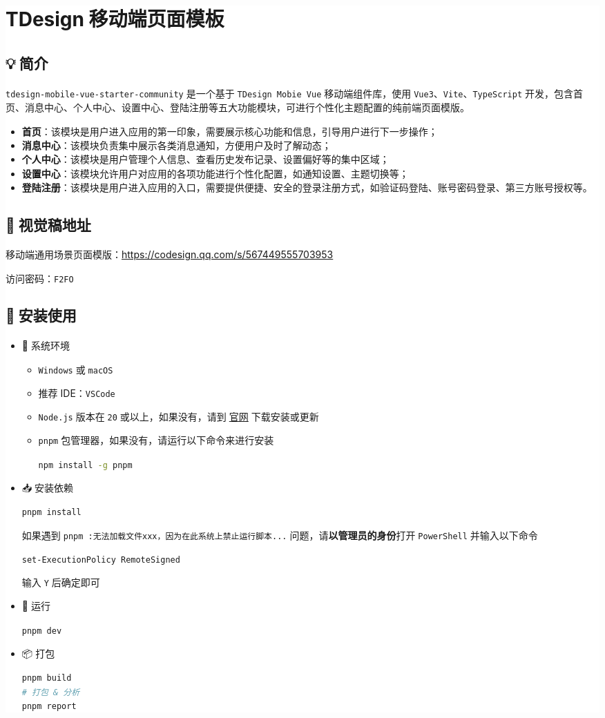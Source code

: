 # TDesign 移动端页面模板

## 💡 简介

`tdesign-mobile-vue-starter-community` 是一个基于 `TDesign Mobie Vue` 移动端组件库，使用 `Vue3`、`Vite`、`TypeScript` 开发，包含首页、消息中心、个人中心、设置中心、登陆注册等五大功能模块，可进行个性化主题配置的纯前端页面模版。

- **首页**：该模块是用户进入应用的第一印象，需要展示核心功能和信息，引导用户进行下一步操作；
- **消息中心**：该模块负责集中展示各类消息通知，方便用户及时了解动态；
- **个人中心**：该模块是用户管理个人信息、查看历史发布记录、设置偏好等的集中区域；
- **设置中心**：该模块允许用户对应用的各项功能进行个性化配置，如通知设置、主题切换等；
- **登陆注册**：该模块是用户进入应用的入口，需要提供便捷、安全的登录注册方式，如验证码登陆、账号密码登录、第三方账号授权等。

## 🎨 视觉稿地址

移动端通用场景页面模版：https://codesign.qq.com/s/567449555703953

访问密码：`F2FO`

## 📘 安装使用

- 🍖 系统环境
  - `Windows` 或 `macOS`

  - 推荐 IDE：`VSCode`

  - `Node.js` 版本在 `20` 或以上，如果没有，请到 [官网](https://nodejs.org/en) 下载安装或更新

  - `pnpm` 包管理器，如果没有，请运行以下命令来进行安装

    ```bash
    npm install -g pnpm
    ```

- 📥 安装依赖

  ```bash
  pnpm install
  ```

  如果遇到 `pnpm :无法加载文件xxx，因为在此系统上禁止运行脚本...` 问题，请**以管理员的身份**打开 `PowerShell` 并输入以下命令

  ```bash
  set-ExecutionPolicy RemoteSigned
  ```

  输入 `Y` 后确定即可

- 🚀 运行

  ```bash
  pnpm dev
  ```

- 📦 打包

  ```bash
  pnpm build
  # 打包 & 分析
  pnpm report
  ```
